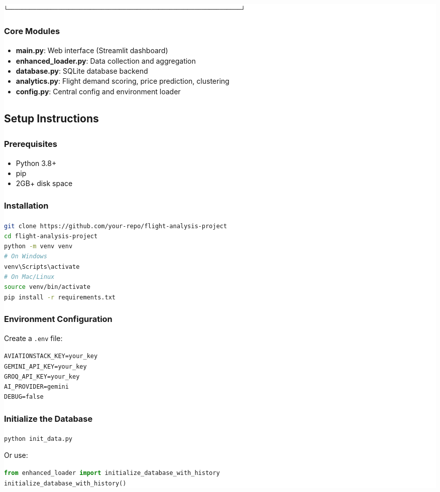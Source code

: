 ```
└─────────────────────────────────────────────────────────────────┘
```

### Core Modules

- **main.py**: Web interface (Streamlit dashboard)
- **enhanced_loader.py**: Data collection and aggregation
- **database.py**: SQLite database backend
- **analytics.py**: Flight demand scoring, price prediction, clustering
- **config.py**: Central config and environment loader

## Setup Instructions

### Prerequisites
- Python 3.8+
- pip
- 2GB+ disk space

### Installation

```bash
git clone https://github.com/your-repo/flight-analysis-project
cd flight-analysis-project
python -m venv venv
# On Windows
venv\Scripts\activate
# On Mac/Linux
source venv/bin/activate
pip install -r requirements.txt
```

### Environment Configuration

Create a `.env` file:

```env
AVIATIONSTACK_KEY=your_key
GEMINI_API_KEY=your_key
GROQ_API_KEY=your_key
AI_PROVIDER=gemini
DEBUG=false
```

### Initialize the Database

```bash
python init_data.py
```

Or use:

```python
from enhanced_loader import initialize_database_with_history
initialize_database_with_history()
```
